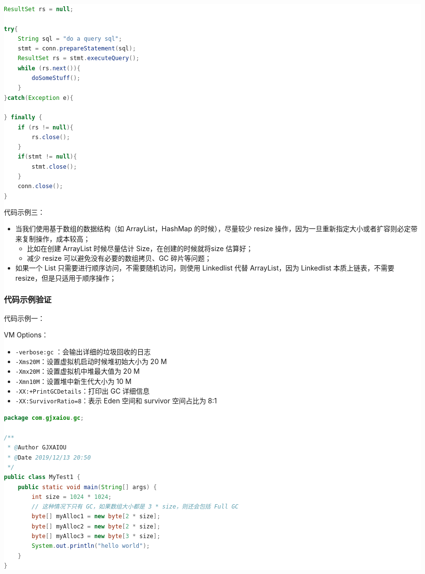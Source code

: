 ```java
ResultSet rs = null;

try{
	String sql = "do a query sql";
    stmt = conn.prepareStatement(sql);
    ResultSet rs = stmt.executeQuery();
    while (rs.next()){
    	doSomeStuff();
    }
}catch(Exception e){

} finally {
	if (rs != null){
		rs.close();
	}
    if(stmt != null){
  		stmt.close();
  	}  
	conn.close();
}
```

代码示例三：

- 当我们使用基于数组的数据结构（如 ArrayList，HashMap 的时候），尽量较少 resize 操作，因为一旦重新指定大小或者扩容则必定带来复制操作，成本较高；
    - 比如在创建 ArrayList 时候尽量估计 Size，在创建的时候就将size 估算好；
    - 减少 resize 可以避免没有必要的数组拷贝、GC 碎片等问题；
- 如果一个 List 只需要进行顺序访问，不需要随机访问，则使用 Linkedlist 代替 ArrayList，因为 Linkedlist 本质上链表，不需要 resize，但是只适用于顺序操作；

### 代码示例验证

代码示例一：

VM Options：

-  `-verbose:gc` ：会输出详细的垃圾回收的日志
-  `-Xms20M`：设置虚拟机启动时候堆初始大小为 20 M
- `-Xmx20M`：设置虚拟机中堆最大值为 20 M
- `-Xmn10M`：设置堆中新生代大小为 10 M
- `-XX:+PrintGCDetails`：打印出 GC 详细信息
- `-XX:SurvivorRatio=8`：表示 Eden 空间和 survivor 空间占比为 8:1

```java
package com.gjxaiou.gc;

/**
 * @Author GJXAIOU
 * @Date 2019/12/13 20:50
 */
public class MyTest1 {
    public static void main(String[] args) {
        int size = 1024 * 1024;
        // 这种情况下只有 GC，如果数组大小都是 3 * size，则还会包括 Full GC
        byte[] myAlloc1 = new byte[2 * size];
        byte[] myAlloc2 = new byte[2 * size];
        byte[] myAlloc3 = new byte[3 * size];
        System.out.println("hello world");
    }
}
```
